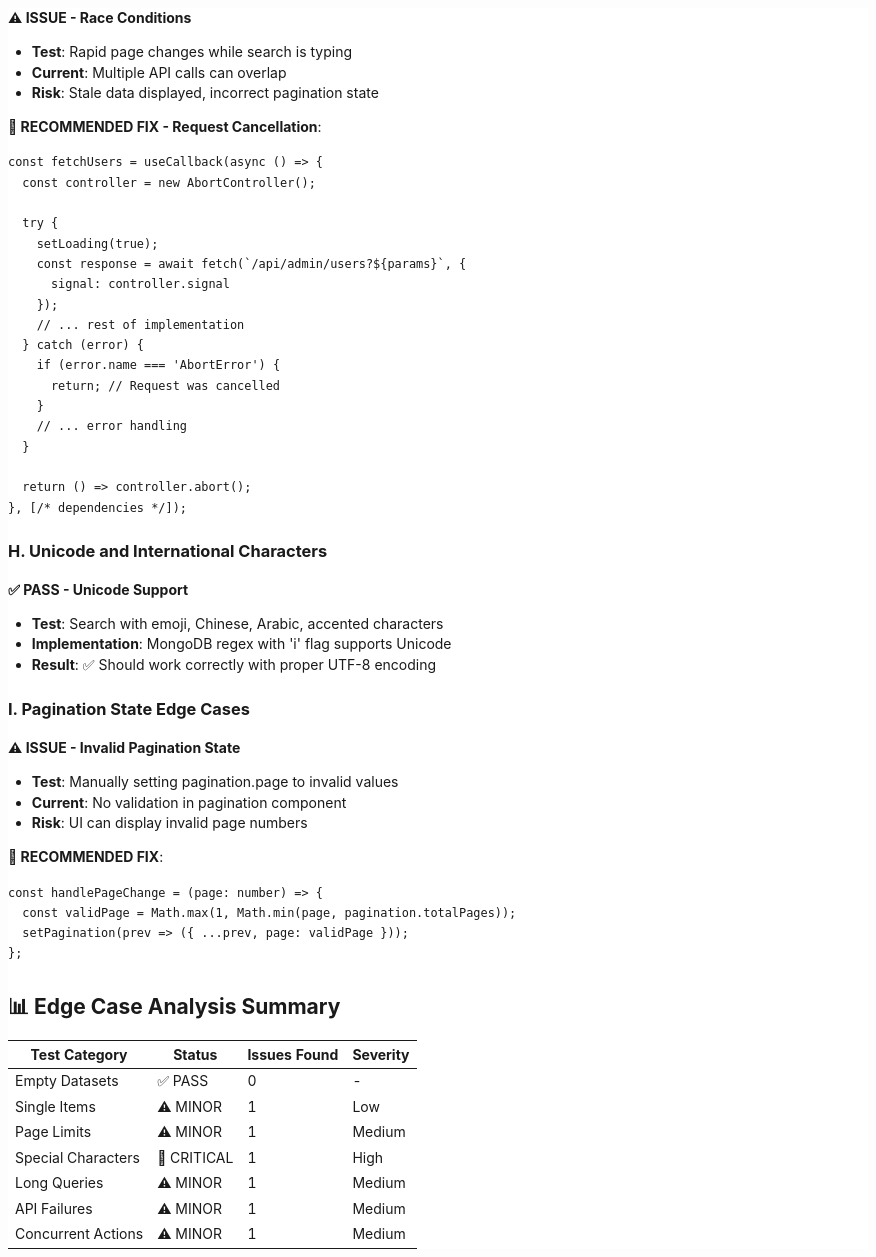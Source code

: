 **⚠️ ISSUE - Race Conditions**
- **Test**: Rapid page changes while search is typing
- **Current**: Multiple API calls can overlap
- **Risk**: Stale data displayed, incorrect pagination state

**🔧 RECOMMENDED FIX - Request Cancellation**:
```tsx
const fetchUsers = useCallback(async () => {
  const controller = new AbortController();
  
  try {
    setLoading(true);
    const response = await fetch(`/api/admin/users?${params}`, {
      signal: controller.signal
    });
    // ... rest of implementation
  } catch (error) {
    if (error.name === 'AbortError') {
      return; // Request was cancelled
    }
    // ... error handling
  }
  
  return () => controller.abort();
}, [/* dependencies */]);
```

### **H. Unicode and International Characters**

**✅ PASS - Unicode Support**
- **Test**: Search with emoji, Chinese, Arabic, accented characters
- **Implementation**: MongoDB regex with 'i' flag supports Unicode
- **Result**: ✅ Should work correctly with proper UTF-8 encoding

### **I. Pagination State Edge Cases**

**⚠️ ISSUE - Invalid Pagination State**
- **Test**: Manually setting pagination.page to invalid values
- **Current**: No validation in pagination component
- **Risk**: UI can display invalid page numbers

**🔧 RECOMMENDED FIX**:
```tsx
const handlePageChange = (page: number) => {
  const validPage = Math.max(1, Math.min(page, pagination.totalPages));
  setPagination(prev => ({ ...prev, page: validPage }));
};
```

## 📊 **Edge Case Analysis Summary**

| Test Category | Status | Issues Found | Severity |
|---------------|--------|--------------|----------|
| Empty Datasets | ✅ PASS | 0 | - |
| Single Items | ⚠️ MINOR | 1 | Low |
| Page Limits | ⚠️ MINOR | 1 | Medium |
| Special Characters | 🔴 CRITICAL | 1 | High |
| Long Queries | ⚠️ MINOR | 1 | Medium |
| API Failures | ⚠️ MINOR | 1 | Medium |
| Concurrent Actions | ⚠️ MINOR | 1 | Medium |